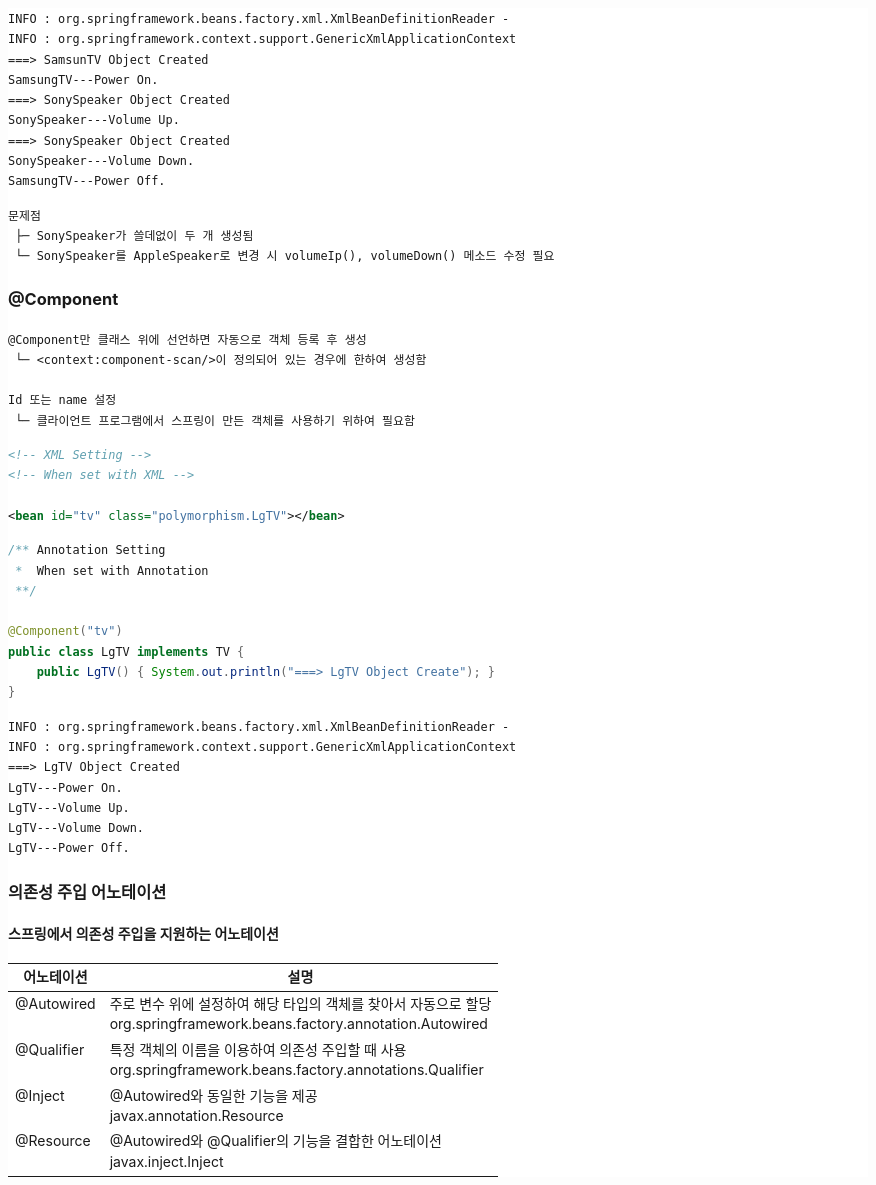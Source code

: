 ``` Output
INFO : org.springframework.beans.factory.xml.XmlBeanDefinitionReader -
INFO : org.springframework.context.support.GenericXmlApplicationContext
===> SamsunTV Object Created
SamsungTV---Power On.
===> SonySpeaker Object Created
SonySpeaker---Volume Up.
===> SonySpeaker Object Created
SonySpeaker---Volume Down.
SamsungTV---Power Off.
```

	문제점
	 ├─ SonySpeaker가 쓸데없이 두 개 생성됨
	 └─ SonySpeaker를 AppleSpeaker로 변경 시 volumeIp(), volumeDown() 메소드 수정 필요

### @Component
	@Component만 클래스 위에 선언하면 자동으로 객체 등록 후 생성
	 └─ <context:component-scan/>이 정의되어 있는 경우에 한하여 생성함

	Id 또는 name 설정
	 └─ 클라이언트 프로그램에서 스프링이 만든 객체를 사용하기 위하여 필요함

``` XML
<!-- XML Setting -->
<!-- When set with XML -->

<bean id="tv" class="polymorphism.LgTV"></bean>
```

``` Java
/** Annotation Setting
 *  When set with Annotation
 **/

@Component("tv")
public class LgTV implements TV {
	public LgTV() { System.out.println("===> LgTV Object Create"); }
}
```

``` Output
INFO : org.springframework.beans.factory.xml.XmlBeanDefinitionReader -
INFO : org.springframework.context.support.GenericXmlApplicationContext
===> LgTV Object Created
LgTV---Power On.
LgTV---Volume Up.
LgTV---Volume Down.
LgTV---Power Off.
```

### 의존성 주입 어노테이션

#### 스프링에서 의존성 주입을 지원하는 어노테이션
| 어노테이션 | 설명                                                                                                                      |
| ---------- | ------------------------------------------------------------------------------------------------------------------------- |
| @Autowired | 주로 변수 위에 설정하여 해당 타입의 객체를 찾아서 자동으로 할당<br>org.springframework.beans.factory.annotation.Autowired |
| @Qualifier | 특정 객체의 이름을 이용하여 의존성 주입할 때 사용 <br> org.springframework.beans.factory.annotations.Qualifier            |
| @Inject    | @Autowired와 동일한 기능을 제공 <br> javax.annotation.Resource                                                            |
| @Resource  | @Autowired와 @Qualifier의 기능을 결합한 어노테이션 <br> javax.inject.Inject                                                                  |

